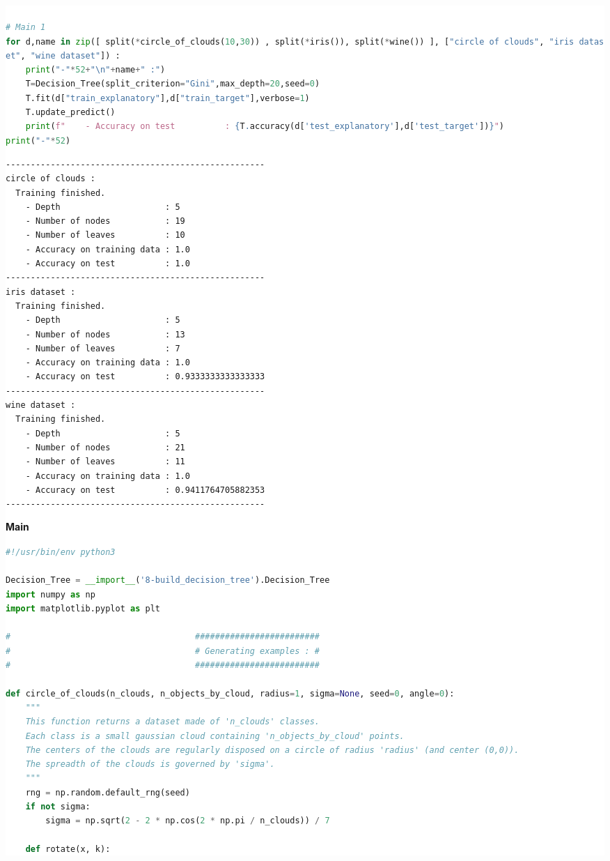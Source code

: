 ```python

# Main 1
for d,name in zip([ split(*circle_of_clouds(10,30)) , split(*iris()), split(*wine()) ], ["circle of clouds", "iris dataset", "wine dataset"]) :
    print("-"*52+"\n"+name+" :")
    T=Decision_Tree(split_criterion="Gini",max_depth=20,seed=0)
    T.fit(d["train_explanatory"],d["train_target"],verbose=1)
    T.update_predict()
    print(f"    - Accuracy on test          : {T.accuracy(d['test_explanatory'],d['test_target'])}")
print("-"*52)
```
```bash
----------------------------------------------------
circle of clouds :
  Training finished.
    - Depth                     : 5
    - Number of nodes           : 19
    - Number of leaves          : 10
    - Accuracy on training data : 1.0
    - Accuracy on test          : 1.0
----------------------------------------------------
iris dataset :
  Training finished.
    - Depth                     : 5
    - Number of nodes           : 13
    - Number of leaves          : 7
    - Accuracy on training data : 1.0
    - Accuracy on test          : 0.9333333333333333
----------------------------------------------------
wine dataset :
  Training finished.
    - Depth                     : 5
    - Number of nodes           : 21
    - Number of leaves          : 11
    - Accuracy on training data : 1.0
    - Accuracy on test          : 0.9411764705882353
----------------------------------------------------
```
**Main**
```python
#!/usr/bin/env python3

Decision_Tree = __import__('8-build_decision_tree').Decision_Tree
import numpy as np
import matplotlib.pyplot as plt

#                                     #########################
#                                     # Generating examples : #
#                                     #########################

def circle_of_clouds(n_clouds, n_objects_by_cloud, radius=1, sigma=None, seed=0, angle=0):
    """
    This function returns a dataset made of 'n_clouds' classes.
    Each class is a small gaussian cloud containing 'n_objects_by_cloud' points.
    The centers of the clouds are regularly disposed on a circle of radius 'radius' (and center (0,0)).
    The spreadth of the clouds is governed by 'sigma'.
    """
    rng = np.random.default_rng(seed)
    if not sigma:
        sigma = np.sqrt(2 - 2 * np.cos(2 * np.pi / n_clouds)) / 7

    def rotate(x, k):
```